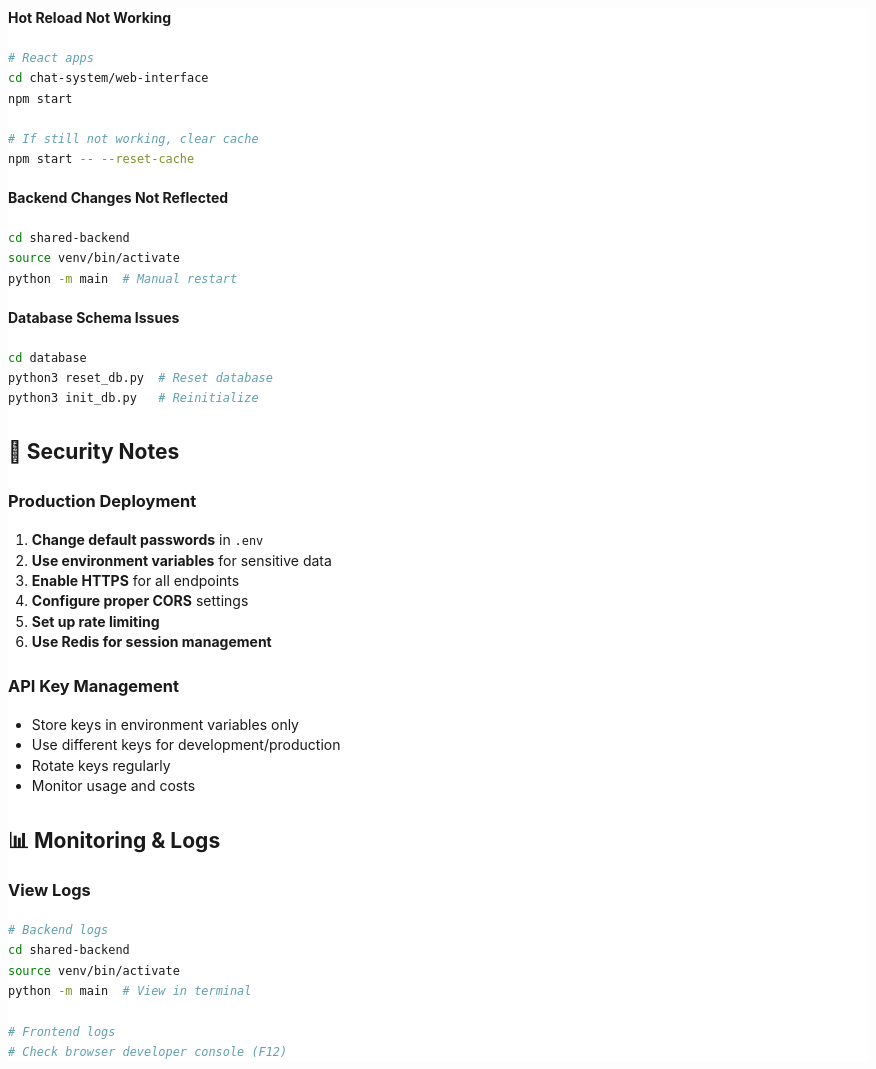 #### Hot Reload Not Working
```bash
# React apps
cd chat-system/web-interface
npm start

# If still not working, clear cache
npm start -- --reset-cache
```

#### Backend Changes Not Reflected
```bash
cd shared-backend
source venv/bin/activate
python -m main  # Manual restart
```

#### Database Schema Issues
```bash
cd database
python3 reset_db.py  # Reset database
python3 init_db.py   # Reinitialize
```

## 🔐 Security Notes

### Production Deployment
1. **Change default passwords** in `.env`
2. **Use environment variables** for sensitive data
3. **Enable HTTPS** for all endpoints
4. **Configure proper CORS** settings
5. **Set up rate limiting**
6. **Use Redis for session management**

### API Key Management
- Store keys in environment variables only
- Use different keys for development/production
- Rotate keys regularly
- Monitor usage and costs

## 📊 Monitoring & Logs

### View Logs
```bash
# Backend logs
cd shared-backend
source venv/bin/activate
python -m main  # View in terminal

# Frontend logs
# Check browser developer console (F12)
```
